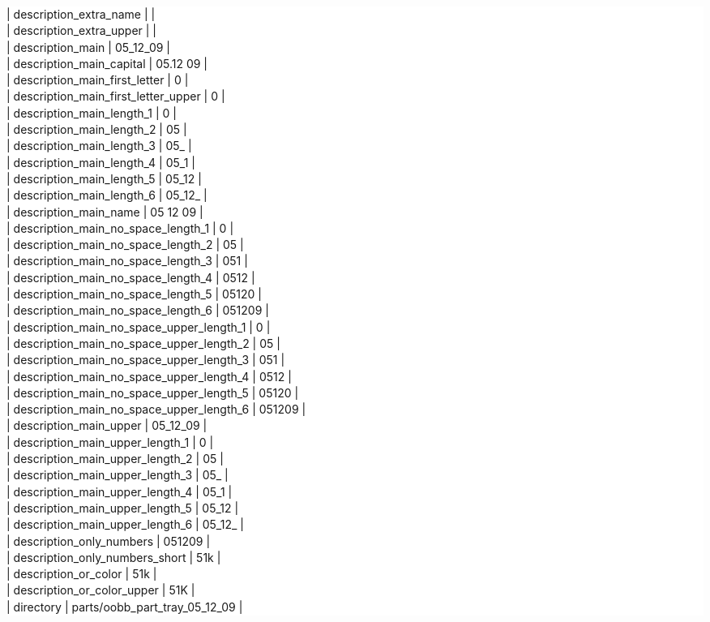| description_extra_name |  |  
| description_extra_upper |  |  
| description_main | 05_12_09 |  
| description_main_capital | 05.12 09 |  
| description_main_first_letter | 0 |  
| description_main_first_letter_upper | 0 |  
| description_main_length_1 | 0 |  
| description_main_length_2 | 05 |  
| description_main_length_3 | 05_ |  
| description_main_length_4 | 05_1 |  
| description_main_length_5 | 05_12 |  
| description_main_length_6 | 05_12_ |  
| description_main_name | 05 12 09 |  
| description_main_no_space_length_1 | 0 |  
| description_main_no_space_length_2 | 05 |  
| description_main_no_space_length_3 | 051 |  
| description_main_no_space_length_4 | 0512 |  
| description_main_no_space_length_5 | 05120 |  
| description_main_no_space_length_6 | 051209 |  
| description_main_no_space_upper_length_1 | 0 |  
| description_main_no_space_upper_length_2 | 05 |  
| description_main_no_space_upper_length_3 | 051 |  
| description_main_no_space_upper_length_4 | 0512 |  
| description_main_no_space_upper_length_5 | 05120 |  
| description_main_no_space_upper_length_6 | 051209 |  
| description_main_upper | 05_12_09 |  
| description_main_upper_length_1 | 0 |  
| description_main_upper_length_2 | 05 |  
| description_main_upper_length_3 | 05_ |  
| description_main_upper_length_4 | 05_1 |  
| description_main_upper_length_5 | 05_12 |  
| description_main_upper_length_6 | 05_12_ |  
| description_only_numbers | 051209 |  
| description_only_numbers_short | 51k |  
| description_or_color | 51k |  
| description_or_color_upper | 51K |  
| directory | parts/oobb_part_tray_05_12_09 |  